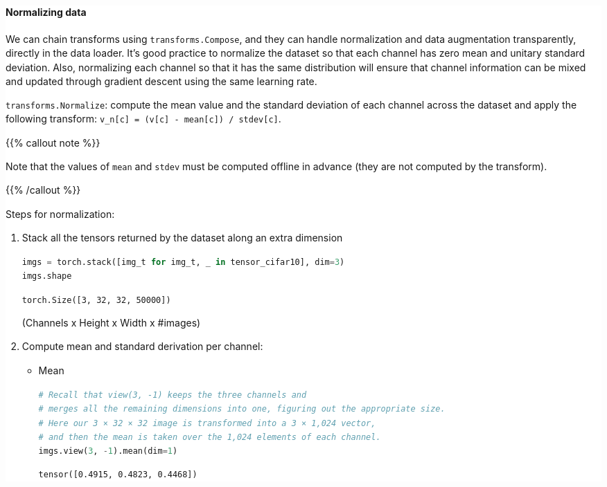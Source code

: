 #### Normalizing data

We can chain transforms using `transforms.Compose`, and they can handle normalization and data augmentation transparently, directly in the data loader. It’s good practice to normalize the dataset so that each channel has zero mean and unitary standard deviation. Also, normalizing each channel so that it has the same distribution will ensure that channel information can be mixed and updated through gradient descent using the same learning rate.

`transforms.Normalize`: compute the mean value and the standard deviation of each channel across the dataset and apply the following transform: `v_n[c] = (v[c] - mean[c]) / stdev[c]`. 

{{% callout note %}} 

Note that the values of `mean` and `stdev` must be computed offline in advance (they are not computed by the transform).

{{% /callout %}}

Steps for normalization:

1. Stack all the tensors returned by the dataset along an extra dimension

   ```python
   imgs = torch.stack([img_t for img_t, _ in tensor_cifar10], dim=3)
   imgs.shape
   ```

   ```txt
   torch.Size([3, 32, 32, 50000])
   ```

   (Channels x Height x Width x #images)

2. Compute mean and standard derivation per channel:

   - Mean

     ```python
     # Recall that view(3, -1) keeps the three channels and 
     # merges all the remaining dimensions into one, figuring out the appropriate size. 
     # Here our 3 × 32 × 32 image is transformed into a 3 × 1,024 vector, 
     # and then the mean is taken over the 1,024 elements of each channel.
     imgs.view(3, -1).mean(dim=1)
     ```

     ```txt
     tensor([0.4915, 0.4823, 0.4468])
     ```
